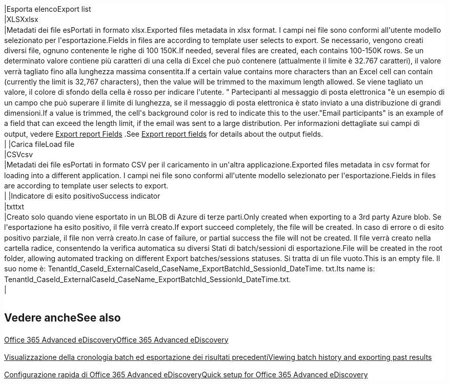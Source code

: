 |<span data-ttu-id="779a8-229">Esporta elenco</span><span class="sxs-lookup"><span data-stu-id="779a8-229">Export list</span></span>  <br/> |<span data-ttu-id="779a8-230">XLSX</span><span class="sxs-lookup"><span data-stu-id="779a8-230">xlsx</span></span>  <br/> |<span data-ttu-id="779a8-231">Metadati dei file esPortati in formato xlsx.</span><span class="sxs-lookup"><span data-stu-id="779a8-231">Exported files metadata in xlsx format.</span></span> <span data-ttu-id="779a8-232">I campi nei file sono conformi all'utente modello selezionato per l'esportazione.</span><span class="sxs-lookup"><span data-stu-id="779a8-232">Fields in files are according to template user selects to export.</span></span> <span data-ttu-id="779a8-233">Se necessario, vengono creati diversi file, ognuno contenente le righe di 100 150K.</span><span class="sxs-lookup"><span data-stu-id="779a8-233">If needed, several files are created, each contains 100-150K rows.</span></span> <span data-ttu-id="779a8-234">Se un determinato valore contiene più caratteri di una cella di Excel che può contenere (attualmente il limite è 32.767 caratteri), il valore verrà tagliato fino alla lunghezza massima consentita.</span><span class="sxs-lookup"><span data-stu-id="779a8-234">If a certain value contains more characters than an Excel cell can contain (currently the limit is 32,767 characters), then the value will be trimmed to the maximum length allowed.</span></span> <span data-ttu-id="779a8-235">Se viene tagliato un valore, il colore di sfondo della cella è rosso per indicare l'utente. " Partecipanti al messaggio di posta elettronica "è un esempio di un campo che può superare il limite di lunghezza, se il messaggio di posta elettronica è stato inviato a una distribuzione di grandi dimensioni.</span><span class="sxs-lookup"><span data-stu-id="779a8-235">If a value is trimmed, the cell's background color is red to indicate this to the user."Email participants" is an example of a field that can exceed the length limit, if the email was sent to a large distribution.</span></span> <span data-ttu-id="779a8-236">Per informazioni dettagliate sui campi di output, vedere [Export report Fields](export-report-fields-in-advanced-ediscovery.md) .</span><span class="sxs-lookup"><span data-stu-id="779a8-236">See [Export report fields](export-report-fields-in-advanced-ediscovery.md) for details about the output fields.</span></span>  <br/> |
|<span data-ttu-id="779a8-237">Carica file</span><span class="sxs-lookup"><span data-stu-id="779a8-237">Load file</span></span>  <br/> |<span data-ttu-id="779a8-238">CSV</span><span class="sxs-lookup"><span data-stu-id="779a8-238">csv</span></span>  <br/> |<span data-ttu-id="779a8-239">Metadati dei file esPortati in formato CSV per il caricamento in un'altra applicazione.</span><span class="sxs-lookup"><span data-stu-id="779a8-239">Exported files metadata in csv format for loading into a different application.</span></span> <span data-ttu-id="779a8-240">I campi nei file sono conformi all'utente modello selezionato per l'esportazione.</span><span class="sxs-lookup"><span data-stu-id="779a8-240">Fields in files are according to template user selects to export.</span></span>  <br/> |
|<span data-ttu-id="779a8-241">Indicatore di esito positivo</span><span class="sxs-lookup"><span data-stu-id="779a8-241">Success indicator</span></span>  <br/> |<span data-ttu-id="779a8-242">txt</span><span class="sxs-lookup"><span data-stu-id="779a8-242">txt</span></span>  <br/> |<span data-ttu-id="779a8-243">Creato solo quando viene esportato in un BLOB di Azure di terze parti.</span><span class="sxs-lookup"><span data-stu-id="779a8-243">Only created when exporting to a 3rd party Azure blob.</span></span> <span data-ttu-id="779a8-244">Se l'esportazione ha esito positivo, il file verrà creato.</span><span class="sxs-lookup"><span data-stu-id="779a8-244">If export succeed completely, the file will be created.</span></span> <span data-ttu-id="779a8-245">In caso di errore o di esito positivo parziale, il file non verrà creato.</span><span class="sxs-lookup"><span data-stu-id="779a8-245">In case of failure, or partial success the file will not be created.</span></span> <span data-ttu-id="779a8-246">Il file verrà creato nella cartella radice, consentendo la verifica automatica su diversi Stati di batch/sessioni di esportazione.</span><span class="sxs-lookup"><span data-stu-id="779a8-246">File will be created in the root folder, allowing automated tracking on different Export batches/sessions statuses.</span></span> <span data-ttu-id="779a8-247">Si tratta di un file vuoto.</span><span class="sxs-lookup"><span data-stu-id="779a8-247">This is an empty file.</span></span> <span data-ttu-id="779a8-248">Il suo nome è: TenantId_CaseId_ExternalCaseId_CaseName_ExportBatchId_SessionId_DateTime. txt.</span><span class="sxs-lookup"><span data-stu-id="779a8-248">Its name is: TenantId_CaseId_ExternalCaseId_CaseName_ExportBatchId_SessionId_DateTime.txt.</span></span>  <br/> |
   
## <a name="see-also"></a><span data-ttu-id="779a8-249">Vedere anche</span><span class="sxs-lookup"><span data-stu-id="779a8-249">See also</span></span>

[<span data-ttu-id="779a8-250">Office 365 Advanced eDiscovery</span><span class="sxs-lookup"><span data-stu-id="779a8-250">Office 365 Advanced eDiscovery</span></span>](office-365-advanced-ediscovery.md)
  
[<span data-ttu-id="779a8-251">Visualizzazione della cronologia batch ed esportazione dei risultati precedenti</span><span class="sxs-lookup"><span data-stu-id="779a8-251">Viewing batch history and exporting past results</span></span>](view-batch-history-and-export-past-results.md)
  
[<span data-ttu-id="779a8-252">Configurazione rapida di Office 365 Advanced eDiscovery</span><span class="sxs-lookup"><span data-stu-id="779a8-252">Quick setup for Office 365 Advanced eDiscovery</span></span>](quick-setup-for-advanced-ediscovery.md)
